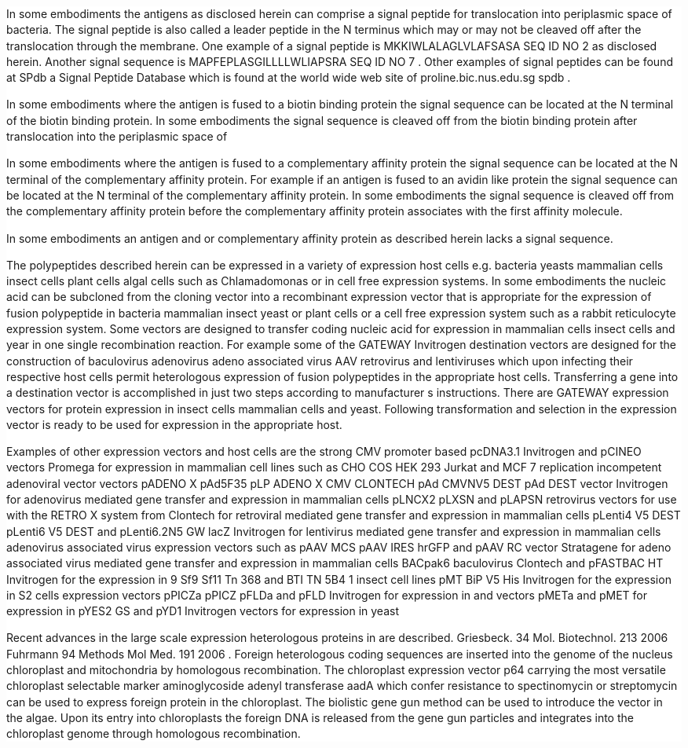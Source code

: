 In some embodiments the antigens as disclosed herein can comprise a signal peptide for translocation into periplasmic space of bacteria. The signal peptide is also called a leader peptide in the N terminus which may or may not be cleaved off after the translocation through the membrane. One example of a signal peptide is MKKIWLALAGLVLAFSASA SEQ ID NO 2 as disclosed herein. Another signal sequence is MAPFEPLASGILLLLWLIAPSRA SEQ ID NO 7 . Other examples of signal peptides can be found at SPdb a Signal Peptide Database which is found at the world wide web site of proline.bic.nus.edu.sg spdb .

In some embodiments where the antigen is fused to a biotin binding protein the signal sequence can be located at the N terminal of the biotin binding protein. In some embodiments the signal sequence is cleaved off from the biotin binding protein after translocation into the periplasmic space of

In some embodiments where the antigen is fused to a complementary affinity protein the signal sequence can be located at the N terminal of the complementary affinity protein. For example if an antigen is fused to an avidin like protein the signal sequence can be located at the N terminal of the complementary affinity protein. In some embodiments the signal sequence is cleaved off from the complementary affinity protein before the complementary affinity protein associates with the first affinity molecule.

In some embodiments an antigen and or complementary affinity protein as described herein lacks a signal sequence.

The polypeptides described herein can be expressed in a variety of expression host cells e.g. bacteria yeasts mammalian cells insect cells plant cells algal cells such as Chlamadomonas or in cell free expression systems. In some embodiments the nucleic acid can be subcloned from the cloning vector into a recombinant expression vector that is appropriate for the expression of fusion polypeptide in bacteria mammalian insect yeast or plant cells or a cell free expression system such as a rabbit reticulocyte expression system. Some vectors are designed to transfer coding nucleic acid for expression in mammalian cells insect cells and year in one single recombination reaction. For example some of the GATEWAY Invitrogen destination vectors are designed for the construction of baculovirus adenovirus adeno associated virus AAV retrovirus and lentiviruses which upon infecting their respective host cells permit heterologous expression of fusion polypeptides in the appropriate host cells. Transferring a gene into a destination vector is accomplished in just two steps according to manufacturer s instructions. There are GATEWAY expression vectors for protein expression in insect cells mammalian cells and yeast. Following transformation and selection in the expression vector is ready to be used for expression in the appropriate host.

Examples of other expression vectors and host cells are the strong CMV promoter based pcDNA3.1 Invitrogen and pCINEO vectors Promega for expression in mammalian cell lines such as CHO COS HEK 293 Jurkat and MCF 7 replication incompetent adenoviral vector vectors pADENO X pAd5F35 pLP ADENO X CMV CLONTECH pAd CMVNV5 DEST pAd DEST vector Invitrogen for adenovirus mediated gene transfer and expression in mammalian cells pLNCX2 pLXSN and pLAPSN retrovirus vectors for use with the RETRO X system from Clontech for retroviral mediated gene transfer and expression in mammalian cells pLenti4 V5 DEST pLenti6 V5 DEST and pLenti6.2N5 GW lacZ Invitrogen for lentivirus mediated gene transfer and expression in mammalian cells adenovirus associated virus expression vectors such as pAAV MCS pAAV IRES hrGFP and pAAV RC vector Stratagene for adeno associated virus mediated gene transfer and expression in mammalian cells BACpak6 baculovirus Clontech and pFASTBAC HT Invitrogen for the expression in 9 Sf9 Sf11 Tn 368 and BTI TN 5B4 1 insect cell lines pMT BiP V5 His Invitrogen for the expression in S2 cells expression vectors pPICZa pPICZ pFLDa and pFLD Invitrogen for expression in and vectors pMETa and pMET for expression in pYES2 GS and pYD1 Invitrogen vectors for expression in yeast

Recent advances in the large scale expression heterologous proteins in are described. Griesbeck. 34 Mol. Biotechnol. 213 2006 Fuhrmann 94 Methods Mol Med. 191 2006 . Foreign heterologous coding sequences are inserted into the genome of the nucleus chloroplast and mitochondria by homologous recombination. The chloroplast expression vector p64 carrying the most versatile chloroplast selectable marker aminoglycoside adenyl transferase aadA which confer resistance to spectinomycin or streptomycin can be used to express foreign protein in the chloroplast. The biolistic gene gun method can be used to introduce the vector in the algae. Upon its entry into chloroplasts the foreign DNA is released from the gene gun particles and integrates into the chloroplast genome through homologous recombination.

